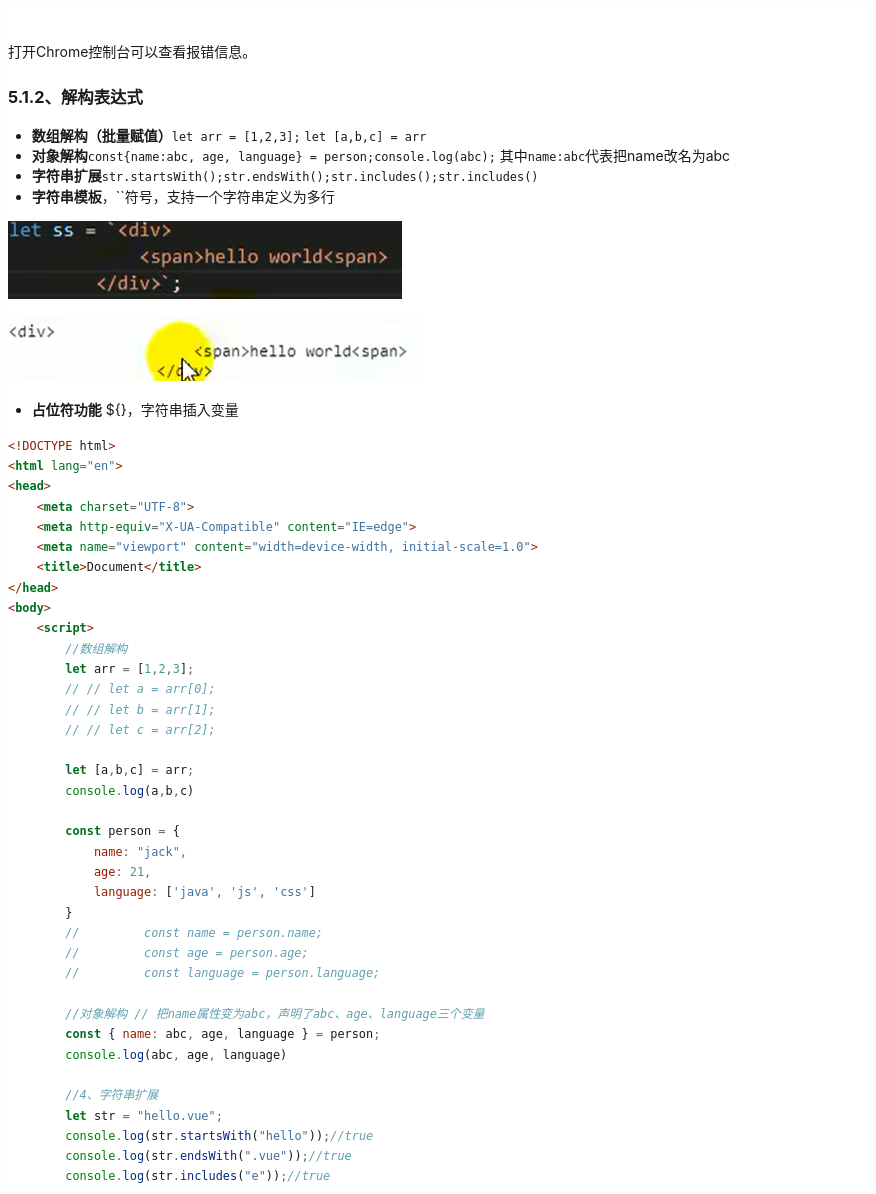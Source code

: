 ![点击并拖拽以移动](data:image/gif;base64,R0lGODlhAQABAPABAP///wAAACH5BAEKAAAALAAAAAABAAEAAAICRAEAOw==)

打开Chrome控制台可以查看报错信息。 



### 5.1.2、解构表达式

- **数组解构（批量赋值）**`let arr = [1,2,3];` `let [a,b,c] = arr`
- **对象解构**`const{name:abc, age, language} = person;console.log(abc);` 其中`name:abc`代表把name改名为abc
- **字符串扩展**`str.startsWith();str.endsWith();str.includes();str.includes()`
- **字符串模板**，``符号，支持一个字符串定义为多行

![img](谷粒商城笔记+踩坑（2）——分布式组件、前端基础，nacos+feign+gateway+ES6+vue脚手架.assets/76c2dc3c4db64e319f555301b51f4677.png)![点击并拖拽以移动](data:image/gif;base64,R0lGODlhAQABAPABAP///wAAACH5BAEKAAAALAAAAAABAAEAAAICRAEAOw==)

![img](谷粒商城笔记+踩坑（2）——分布式组件、前端基础，nacos+feign+gateway+ES6+vue脚手架.assets/79e5a15a84164484b55584f07cb5cbb1.png)![点击并拖拽以移动](data:image/gif;base64,R0lGODlhAQABAPABAP///wAAACH5BAEKAAAALAAAAAABAAEAAAICRAEAOw==) 



- **占位符功能** ${}，字符串插入变量

```html
<!DOCTYPE html>
<html lang="en">
<head>
    <meta charset="UTF-8">
    <meta http-equiv="X-UA-Compatible" content="IE=edge">
    <meta name="viewport" content="width=device-width, initial-scale=1.0">
    <title>Document</title>
</head>
<body>
    <script>
        //数组解构
        let arr = [1,2,3];
        // // let a = arr[0];
        // // let b = arr[1];
        // // let c = arr[2];

        let [a,b,c] = arr;
        console.log(a,b,c)

        const person = {
            name: "jack",
            age: 21,
            language: ['java', 'js', 'css']
        }
        //         const name = person.name;
        //         const age = person.age;
        //         const language = person.language;

        //对象解构 // 把name属性变为abc，声明了abc、age、language三个变量
        const { name: abc, age, language } = person;
        console.log(abc, age, language)

        //4、字符串扩展
        let str = "hello.vue";
        console.log(str.startsWith("hello"));//true
        console.log(str.endsWith(".vue"));//true
        console.log(str.includes("e"));//true
```